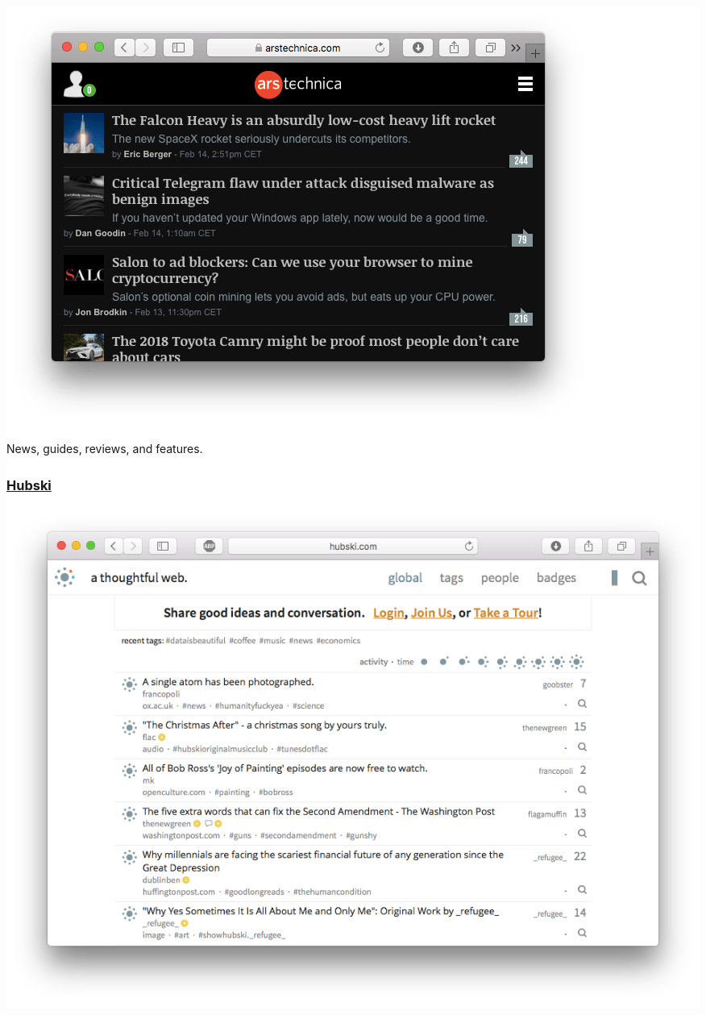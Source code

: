 ![Ars Technica screenshot](img/arstechnica.png)

News, guides, reviews, and features.

### [Hubski](http://hubski.com)
![Hubski screenshot](img/hubski.png)
